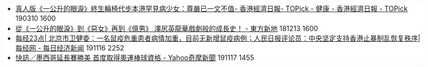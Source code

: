 - [真人版《一公升的眼淚》終生輪椅代步本港罕見病少女：尊嚴已一文不值- 香港經濟日報- TOPick - 健康 - 香港經濟日報 - TOPick](https://topick.hket.com/article/2289609/%E7%9C%9F%E4%BA%BA%E7%89%88%E3%80%8A%E4%B8%80%E5%85%AC%E5%8D%87%E7%9A%84%E7%9C%BC%E6%B7%9A%E3%80%8B%E7%B5%82%E7%94%9F%E8%BC%AA%E6%A4%85%E4%BB%A3%E6%AD%A5%E3%80%80%E6%9C%AC%E6%B8%AF%E7%BD%95%E8%A6%8B%E7%97%85%E5%B0%91%E5%A5%B3%EF%BC%9A%E5%B0%8A%E5%9A%B4%E5%B7%B2%E4%B8%80%E6%96%87%E4%B8%8D%E5%80%BC "真人版《一公升的眼淚》終生輪椅代步本港罕見病少女：尊嚴已一文不值- 香港經濟日報- TOPick - 健康 - 香港經濟日報 - TOPick") 190310 1600
- [從《一公升的眼淚》到《惡女》再到《億男》 澤尻英龍華戲劇般的成長史！ - 東方新地](https://www.orientalsunday.hk/330568/%E6%9C%80%E6%96%B0%E5%A8%9B%E8%81%9E/%E6%BE%A4%E5%B0%BB%E8%8B%B1%E9%BE%8D%E8%8F%AF-%E4%B8%80%E5%85%AC%E5%8D%87%E7%9A%84%E7%9C%BC%E6%B7%9A-%E5%84%84%E7%94%B7/ "從《一公升的眼淚》到《惡女》再到《億男》 澤尻英龍華戲劇般的成長史！ - 東方新地") 181213 1600
- [每经23点| 北京市卫健委：一名鼠疫危重患者病情加重，目前无新增鼠疫病例；人民日报评论员：中央坚定支持香港止暴制乱恢复秩序| 每经网 - 每日经济新闻](http://www.nbd.com.cn/articles/2019-11-16/1386779.html "每经23点| 北京市卫健委：一名鼠疫危重患者病情加重，目前无新增鼠疫病例；人民日报评论员：中央坚定支持香港止暴制乱恢复秩序| 每经网 - 每日经济新闻") 191116 2252
- [快訊／墨西哥延長賽勝美 首度取得奧運棒球資格 - Yahoo奇摩新聞](https://tw.news.yahoo.com/%E5%BF%AB%E8%A8%8A-%E5%A2%A8%E8%A5%BF%E5%93%A5%E5%BB%B6%E9%95%B7%E8%B3%BD%E5%8B%9D%E7%BE%8E-%E9%A6%96%E5%BA%A6%E5%8F%96%E5%BE%97%E5%A5%A7%E9%81%8B%E6%A3%92%E7%90%83%E8%B3%87%E6%A0%BC-065525677.html "快訊／墨西哥延長賽勝美 首度取得奧運棒球資格 - Yahoo奇摩新聞") 191117 1455
